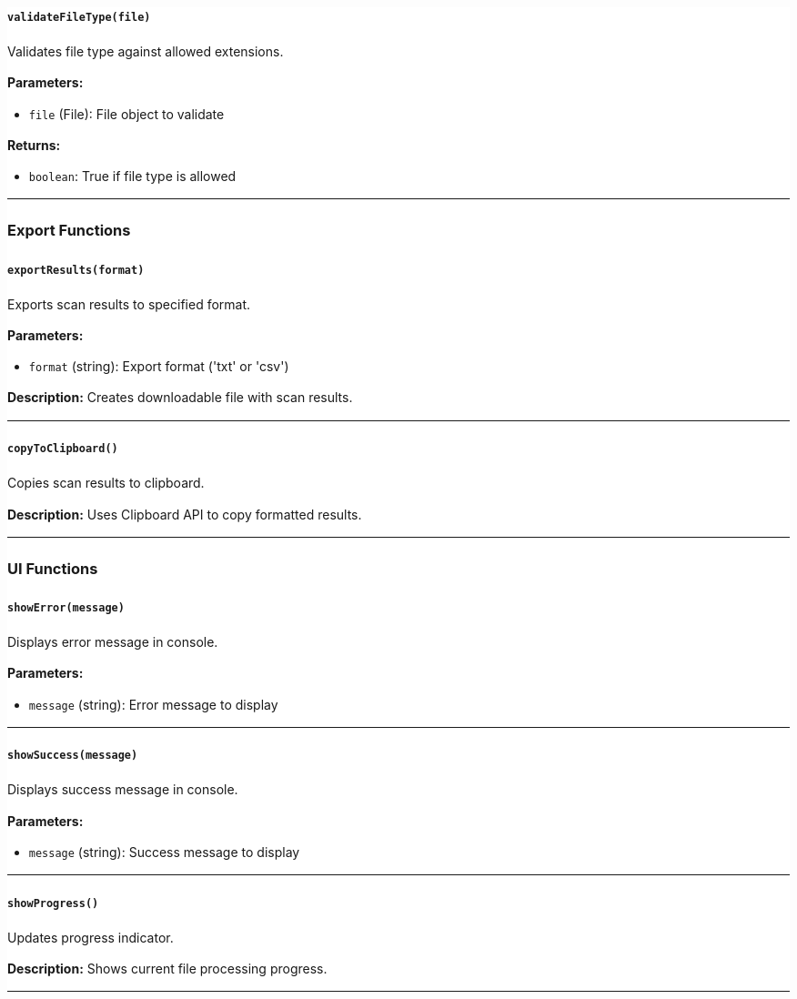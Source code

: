 
#### `validateFileType(file)`
Validates file type against allowed extensions.

**Parameters:**
- `file` (File): File object to validate

**Returns:**
- `boolean`: True if file type is allowed

---

### Export Functions

#### `exportResults(format)`
Exports scan results to specified format.

**Parameters:**
- `format` (string): Export format ('txt' or 'csv')

**Description:**
Creates downloadable file with scan results.

---

#### `copyToClipboard()`
Copies scan results to clipboard.

**Description:**
Uses Clipboard API to copy formatted results.

---

### UI Functions

#### `showError(message)`
Displays error message in console.

**Parameters:**
- `message` (string): Error message to display

---

#### `showSuccess(message)`
Displays success message in console.

**Parameters:**
- `message` (string): Success message to display

---

#### `showProgress()`
Updates progress indicator.

**Description:**
Shows current file processing progress.

---
